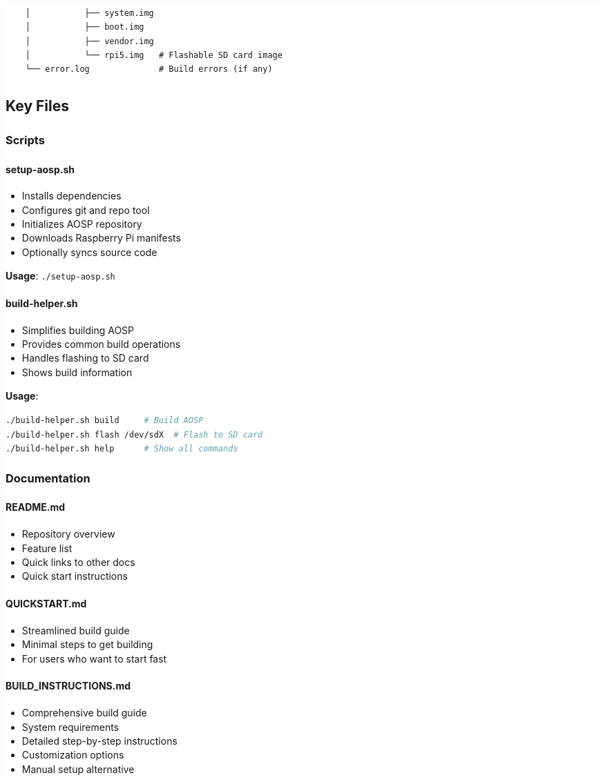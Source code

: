 ```
    │           ├── system.img
    │           ├── boot.img
    │           ├── vendor.img
    │           └── rpi5.img   # Flashable SD card image
    └── error.log              # Build errors (if any)
```

## Key Files

### Scripts

#### setup-aosp.sh
- Installs dependencies
- Configures git and repo tool
- Initializes AOSP repository
- Downloads Raspberry Pi manifests
- Optionally syncs source code

**Usage**: `./setup-aosp.sh`

#### build-helper.sh
- Simplifies building AOSP
- Provides common build operations
- Handles flashing to SD card
- Shows build information

**Usage**: 
```bash
./build-helper.sh build     # Build AOSP
./build-helper.sh flash /dev/sdX  # Flash to SD card
./build-helper.sh help      # Show all commands
```

### Documentation

#### README.md
- Repository overview
- Feature list
- Quick links to other docs
- Quick start instructions

#### QUICKSTART.md
- Streamlined build guide
- Minimal steps to get building
- For users who want to start fast

#### BUILD_INSTRUCTIONS.md
- Comprehensive build guide
- System requirements
- Detailed step-by-step instructions
- Customization options
- Manual setup alternative
